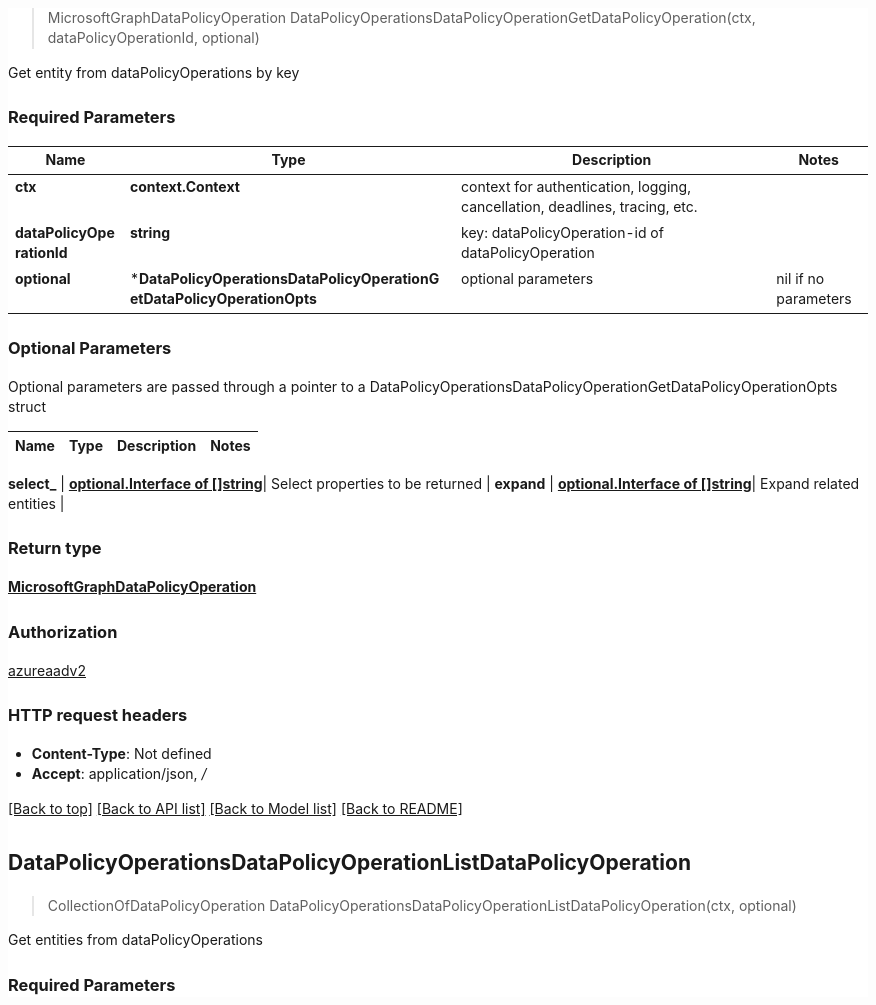 > MicrosoftGraphDataPolicyOperation DataPolicyOperationsDataPolicyOperationGetDataPolicyOperation(ctx, dataPolicyOperationId, optional)

Get entity from dataPolicyOperations by key

### Required Parameters


Name | Type | Description  | Notes
------------- | ------------- | ------------- | -------------
**ctx** | **context.Context** | context for authentication, logging, cancellation, deadlines, tracing, etc.
**dataPolicyOperationId** | **string**| key: dataPolicyOperation-id of dataPolicyOperation | 
 **optional** | ***DataPolicyOperationsDataPolicyOperationGetDataPolicyOperationOpts** | optional parameters | nil if no parameters

### Optional Parameters

Optional parameters are passed through a pointer to a DataPolicyOperationsDataPolicyOperationGetDataPolicyOperationOpts struct


Name | Type | Description  | Notes
------------- | ------------- | ------------- | -------------

 **select_** | [**optional.Interface of []string**](string.md)| Select properties to be returned | 
 **expand** | [**optional.Interface of []string**](string.md)| Expand related entities | 

### Return type

[**MicrosoftGraphDataPolicyOperation**](microsoft.graph.dataPolicyOperation.md)

### Authorization

[azureaadv2](../README.md#azureaadv2)

### HTTP request headers

- **Content-Type**: Not defined
- **Accept**: application/json, */*

[[Back to top]](#) [[Back to API list]](../README.md#documentation-for-api-endpoints)
[[Back to Model list]](../README.md#documentation-for-models)
[[Back to README]](../README.md)


## DataPolicyOperationsDataPolicyOperationListDataPolicyOperation

> CollectionOfDataPolicyOperation DataPolicyOperationsDataPolicyOperationListDataPolicyOperation(ctx, optional)

Get entities from dataPolicyOperations

### Required Parameters
